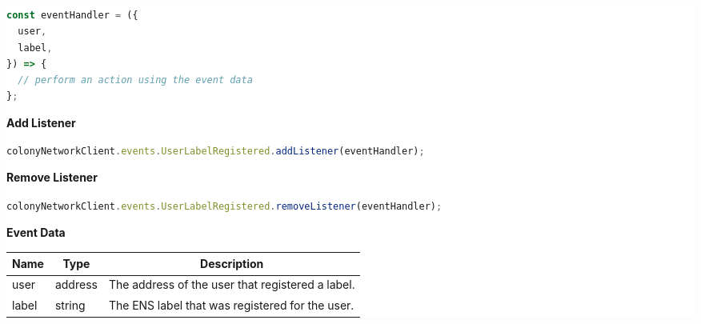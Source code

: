 ```js
const eventHandler = ({
  user,
  label,
}) => {
  // perform an action using the event data
};
```

**Add Listener**

```js
colonyNetworkClient.events.UserLabelRegistered.addListener(eventHandler);
```

**Remove Listener**

```js
colonyNetworkClient.events.UserLabelRegistered.removeListener(eventHandler);
```




**Event Data**

|Name|Type|Description|
|---|---|---|
|user|address|The address of the user that registered a label.|
|label|string|The ENS label that was registered for the user.|
